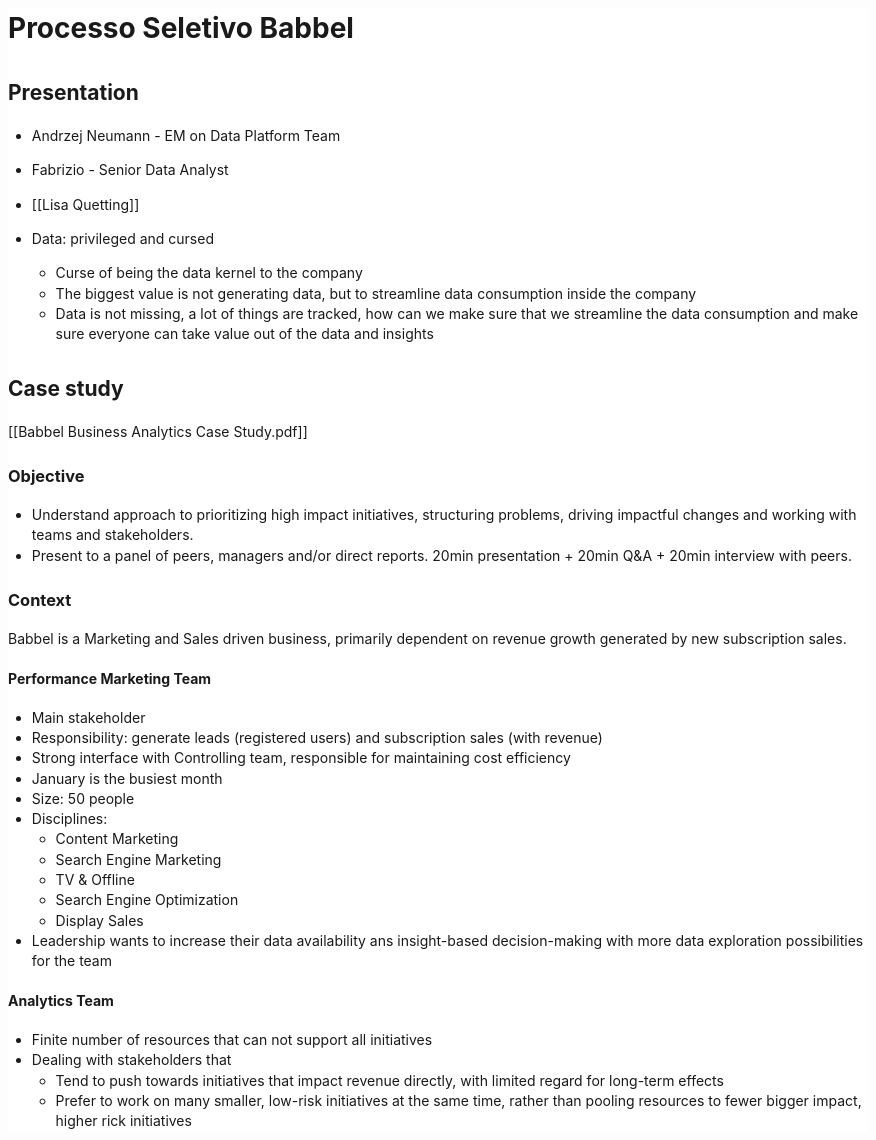 # Processo Seletivo Babbel
## Presentation
- Andrzej Neumann - EM on Data Platform Team
- Fabrizio - Senior Data Analyst
- [[Lisa Quetting]]

- Data: privileged and cursed
	- Curse of being the data kernel to the company
	- The biggest value is not generating data, but to streamline data consumption inside the company
	- Data is not missing, a lot of things are tracked, how can we make sure that we streamline the data consumption and make sure everyone can take value out of the data and insights

## Case study
[[Babbel Business Analytics Case Study.pdf]]

### Objective
- Understand approach to prioritizing high impact initiatives, structuring problems, driving impactful changes and working with teams and stakeholders.
- Present to a panel of peers, managers and/or direct reports. 20min presentation + 20min Q&A + 20min interview with peers.

### Context
Babbel is a Marketing and Sales driven business, primarily dependent on revenue growth generated by new subscription sales.

#### Performance Marketing Team
- Main stakeholder
- Responsibility: generate leads (registered users) and subscription sales (with revenue)
- Strong interface with Controlling team, responsible for maintaining cost efficiency
- January is the busiest month
- Size: 50 people
- Disciplines:
	- Content Marketing
	- Search Engine Marketing
	- TV & Offline
	- Search Engine Optimization
	- Display Sales
- Leadership wants to increase their data availability ans insight-based decision-making with more data exploration possibilities for the team

#### Analytics Team
- Finite number of resources that can not support all initiatives
- Dealing with stakeholders that
	- Tend to push towards initiatives that impact revenue directly, with limited regard for long-term effects
	- Prefer to work on many smaller, low-risk initiatives at the same time, rather than pooling resources to fewer bigger impact, higher rick initiatives
